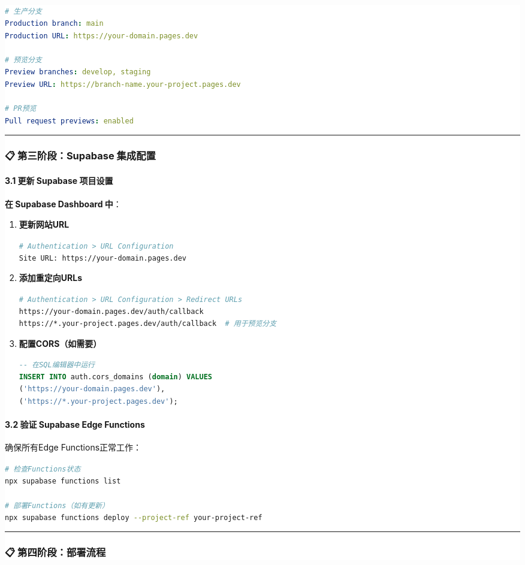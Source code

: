 ```yaml
# 生产分支
Production branch: main
Production URL: https://your-domain.pages.dev

# 预览分支
Preview branches: develop, staging
Preview URL: https://branch-name.your-project.pages.dev

# PR预览
Pull request previews: enabled
```

---

### 📋 **第三阶段：Supabase 集成配置**

#### 3.1 更新 Supabase 项目设置

**在 Supabase Dashboard 中**：

1. **更新网站URL**
   ```bash
   # Authentication > URL Configuration
   Site URL: https://your-domain.pages.dev
   ```

2. **添加重定向URLs**
   ```bash
   # Authentication > URL Configuration > Redirect URLs
   https://your-domain.pages.dev/auth/callback
   https://*.your-project.pages.dev/auth/callback  # 用于预览分支
   ```

3. **配置CORS（如需要）**
   ```sql
   -- 在SQL编辑器中运行
   INSERT INTO auth.cors_domains (domain) VALUES 
   ('https://your-domain.pages.dev'),
   ('https://*.your-project.pages.dev');
   ```

#### 3.2 验证 Supabase Edge Functions

确保所有Edge Functions正常工作：

```bash
# 检查Functions状态
npx supabase functions list

# 部署Functions（如有更新）
npx supabase functions deploy --project-ref your-project-ref
```

---

### 📋 **第四阶段：部署流程**
